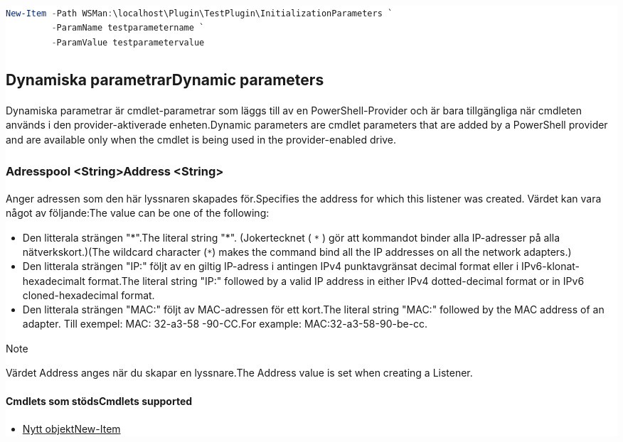 ```powershell
New-Item -Path WSMan:\localhost\Plugin\TestPlugin\InitializationParameters `
         -ParamName testparametername `
         -ParamValue testparametervalue
```

## <a name="dynamic-parameters"></a><span data-ttu-id="04284-187">Dynamiska parametrar</span><span class="sxs-lookup"><span data-stu-id="04284-187">Dynamic parameters</span></span>

<span data-ttu-id="04284-188">Dynamiska parametrar är cmdlet-parametrar som läggs till av en PowerShell-Provider och är bara tillgängliga när cmdleten används i den provider-aktiverade enheten.</span><span class="sxs-lookup"><span data-stu-id="04284-188">Dynamic parameters are cmdlet parameters that are added by a PowerShell provider and are available only when the cmdlet is being used in the provider-enabled drive.</span></span>

### <a name="address-string"></a><span data-ttu-id="04284-189">Adresspool \<String\></span><span class="sxs-lookup"><span data-stu-id="04284-189">Address \<String\></span></span>

<span data-ttu-id="04284-190">Anger adressen som den här lyssnaren skapades för.</span><span class="sxs-lookup"><span data-stu-id="04284-190">Specifies the address for which this listener was created.</span></span> <span data-ttu-id="04284-191">Värdet kan vara något av följande:</span><span class="sxs-lookup"><span data-stu-id="04284-191">The value can be one of the following:</span></span>

- <span data-ttu-id="04284-192">Den litterala strängen "\*".</span><span class="sxs-lookup"><span data-stu-id="04284-192">The literal string "\*".</span></span> <span data-ttu-id="04284-193">(Jokertecknet ( `*` ) gör att kommandot binder alla IP-adresser på alla nätverkskort.)</span><span class="sxs-lookup"><span data-stu-id="04284-193">(The wildcard character (`*`) makes the command bind all the IP addresses on all the network adapters.)</span></span>
- <span data-ttu-id="04284-194">Den litterala strängen "IP:" följt av en giltig IP-adress i antingen IPv4 punktavgränsat decimal format eller i IPv6-klonat-hexadecimalt format.</span><span class="sxs-lookup"><span data-stu-id="04284-194">The literal string "IP:" followed by a valid IP address in either IPv4 dotted-decimal format or in IPv6 cloned-hexadecimal format.</span></span>
- <span data-ttu-id="04284-195">Den litterala strängen "MAC:" följt av MAC-adressen för ett kort.</span><span class="sxs-lookup"><span data-stu-id="04284-195">The literal string "MAC:" followed by the MAC address of an adapter.</span></span>
  <span data-ttu-id="04284-196">Till exempel: MAC: 32-a3-58 -90-CC.</span><span class="sxs-lookup"><span data-stu-id="04284-196">For example: MAC:32-a3-58-90-be-cc.</span></span>

> [!NOTE]
> <span data-ttu-id="04284-197">Värdet Address anges när du skapar en lyssnare.</span><span class="sxs-lookup"><span data-stu-id="04284-197">The Address value is set when creating a Listener.</span></span>

#### <a name="cmdlets-supported"></a><span data-ttu-id="04284-198">Cmdlets som stöds</span><span class="sxs-lookup"><span data-stu-id="04284-198">Cmdlets supported</span></span>

- [<span data-ttu-id="04284-199">Nytt objekt</span><span class="sxs-lookup"><span data-stu-id="04284-199">New-Item</span></span>](xref:Microsoft.PowerShell.Management.New-Item)
